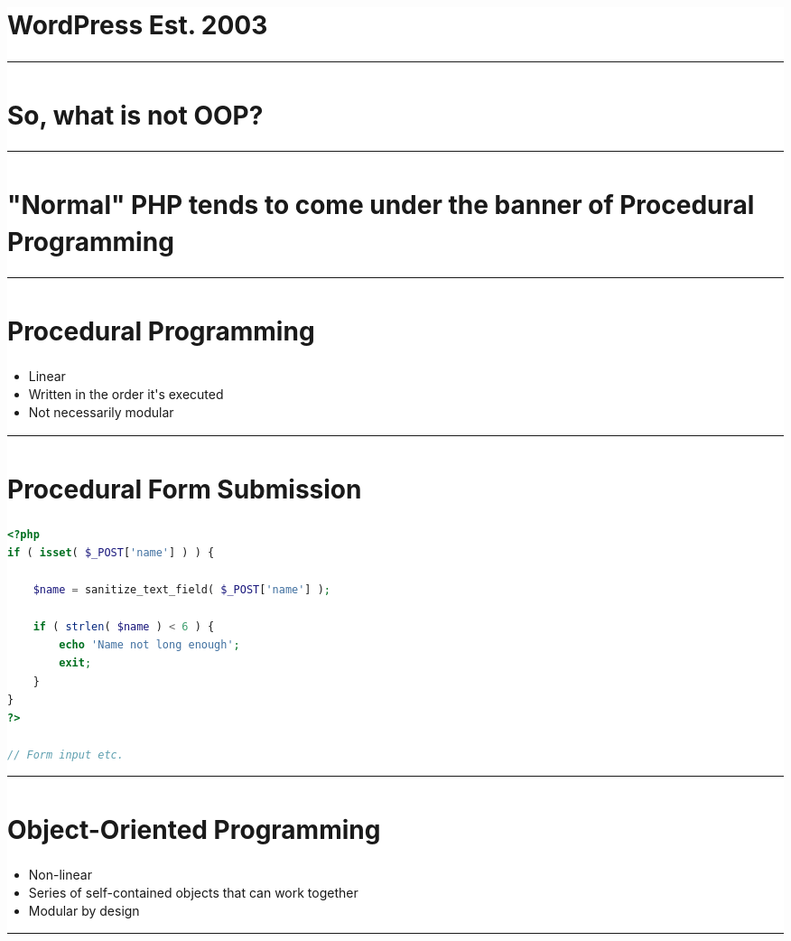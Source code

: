 # WordPress Est. 2003

---

# So, what is not OOP?

---

# "Normal" PHP tends to come under the banner of Procedural Programming

---

# Procedural Programming

- Linear
- Written in the order it's executed
- Not necessarily modular

---

# Procedural Form Submission

```php
<?php
if ( isset( $_POST['name'] ) ) {
    
    $name = sanitize_text_field( $_POST['name'] );
    
    if ( strlen( $name ) < 6 ) {
    	echo 'Name not long enough';
        exit;
    }
}
?>

// Form input etc.
```

---

# Object-Oriented Programming

- Non-linear
- Series of self-contained objects that can work together
- Modular by design

---